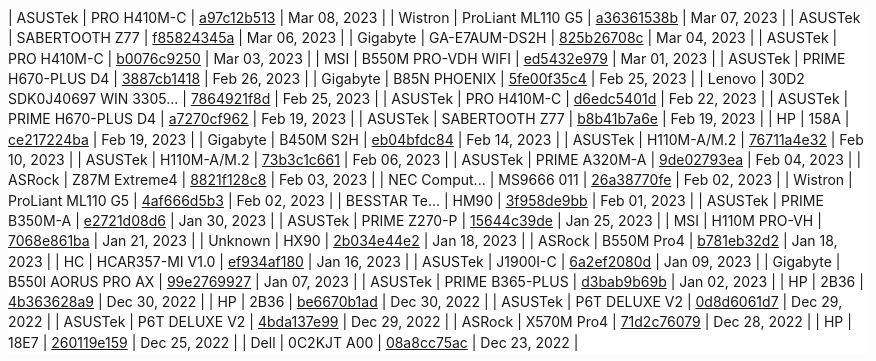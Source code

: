 | ASUSTek       | PRO H410M-C                 | [a97c12b513](https://linux-hardware.org/?probe=a97c12b513) | Mar 08, 2023 |
| Wistron       | ProLiant ML110 G5           | [a36361538b](https://linux-hardware.org/?probe=a36361538b) | Mar 07, 2023 |
| ASUSTek       | SABERTOOTH Z77              | [f85824345a](https://linux-hardware.org/?probe=f85824345a) | Mar 06, 2023 |
| Gigabyte      | GA-E7AUM-DS2H               | [825b26708c](https://linux-hardware.org/?probe=825b26708c) | Mar 04, 2023 |
| ASUSTek       | PRO H410M-C                 | [b0076c9250](https://linux-hardware.org/?probe=b0076c9250) | Mar 03, 2023 |
| MSI           | B550M PRO-VDH WIFI          | [ed5432e979](https://linux-hardware.org/?probe=ed5432e979) | Mar 01, 2023 |
| ASUSTek       | PRIME H670-PLUS D4          | [3887cb1418](https://linux-hardware.org/?probe=3887cb1418) | Feb 26, 2023 |
| Gigabyte      | B85N PHOENIX                | [5fe00f35c4](https://linux-hardware.org/?probe=5fe00f35c4) | Feb 25, 2023 |
| Lenovo        | 30D2 SDK0J40697 WIN 3305... | [7864921f8d](https://linux-hardware.org/?probe=7864921f8d) | Feb 25, 2023 |
| ASUSTek       | PRO H410M-C                 | [d6edc5401d](https://linux-hardware.org/?probe=d6edc5401d) | Feb 22, 2023 |
| ASUSTek       | PRIME H670-PLUS D4          | [a7270cf962](https://linux-hardware.org/?probe=a7270cf962) | Feb 19, 2023 |
| ASUSTek       | SABERTOOTH Z77              | [b8b41b7a6e](https://linux-hardware.org/?probe=b8b41b7a6e) | Feb 19, 2023 |
| HP            | 158A                        | [ce217224ba](https://linux-hardware.org/?probe=ce217224ba) | Feb 19, 2023 |
| Gigabyte      | B450M S2H                   | [eb04bfdc84](https://linux-hardware.org/?probe=eb04bfdc84) | Feb 14, 2023 |
| ASUSTek       | H110M-A/M.2                 | [76711a4e32](https://linux-hardware.org/?probe=76711a4e32) | Feb 10, 2023 |
| ASUSTek       | H110M-A/M.2                 | [73b3c1c661](https://linux-hardware.org/?probe=73b3c1c661) | Feb 06, 2023 |
| ASUSTek       | PRIME A320M-A               | [9de02793ea](https://linux-hardware.org/?probe=9de02793ea) | Feb 04, 2023 |
| ASRock        | Z87M Extreme4               | [8821f128c8](https://linux-hardware.org/?probe=8821f128c8) | Feb 03, 2023 |
| NEC Comput... | MS9666 011                  | [26a38770fe](https://linux-hardware.org/?probe=26a38770fe) | Feb 02, 2023 |
| Wistron       | ProLiant ML110 G5           | [4af666d5b3](https://linux-hardware.org/?probe=4af666d5b3) | Feb 02, 2023 |
| BESSTAR Te... | HM90                        | [3f958de9bb](https://linux-hardware.org/?probe=3f958de9bb) | Feb 01, 2023 |
| ASUSTek       | PRIME B350M-A               | [e2721d08d6](https://linux-hardware.org/?probe=e2721d08d6) | Jan 30, 2023 |
| ASUSTek       | PRIME Z270-P                | [15644c39de](https://linux-hardware.org/?probe=15644c39de) | Jan 25, 2023 |
| MSI           | H110M PRO-VH                | [7068e861ba](https://linux-hardware.org/?probe=7068e861ba) | Jan 21, 2023 |
| Unknown       | HX90                        | [2b034e44e2](https://linux-hardware.org/?probe=2b034e44e2) | Jan 18, 2023 |
| ASRock        | B550M Pro4                  | [b781eb32d2](https://linux-hardware.org/?probe=b781eb32d2) | Jan 18, 2023 |
| HC            | HCAR357-MI V1.0             | [ef934af180](https://linux-hardware.org/?probe=ef934af180) | Jan 16, 2023 |
| ASUSTek       | J1900I-C                    | [6a2ef2080d](https://linux-hardware.org/?probe=6a2ef2080d) | Jan 09, 2023 |
| Gigabyte      | B550I AORUS PRO AX          | [99e2769927](https://linux-hardware.org/?probe=99e2769927) | Jan 07, 2023 |
| ASUSTek       | PRIME B365-PLUS             | [d3bab9b69b](https://linux-hardware.org/?probe=d3bab9b69b) | Jan 02, 2023 |
| HP            | 2B36                        | [4b363628a9](https://linux-hardware.org/?probe=4b363628a9) | Dec 30, 2022 |
| HP            | 2B36                        | [be6670b1ad](https://linux-hardware.org/?probe=be6670b1ad) | Dec 30, 2022 |
| ASUSTek       | P6T DELUXE V2               | [0d8d6061d7](https://linux-hardware.org/?probe=0d8d6061d7) | Dec 29, 2022 |
| ASUSTek       | P6T DELUXE V2               | [4bda137e99](https://linux-hardware.org/?probe=4bda137e99) | Dec 29, 2022 |
| ASRock        | X570M Pro4                  | [71d2c76079](https://linux-hardware.org/?probe=71d2c76079) | Dec 28, 2022 |
| HP            | 18E7                        | [260119e159](https://linux-hardware.org/?probe=260119e159) | Dec 25, 2022 |
| Dell          | 0C2KJT A00                  | [08a8cc75ac](https://linux-hardware.org/?probe=08a8cc75ac) | Dec 23, 2022 |